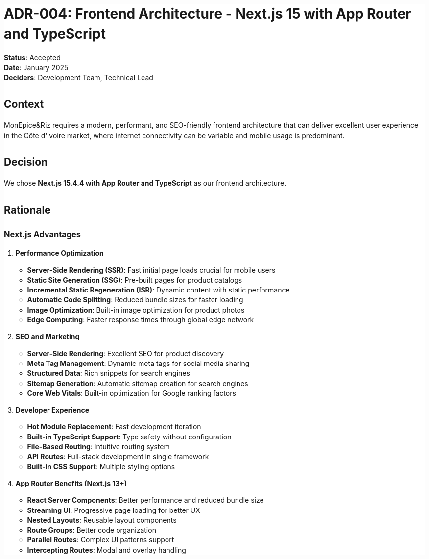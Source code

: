 # ADR-004: Frontend Architecture - Next.js 15 with App Router and TypeScript

**Status**: Accepted  
**Date**: January 2025  
**Deciders**: Development Team, Technical Lead  

## Context

MonEpice&Riz requires a modern, performant, and SEO-friendly frontend architecture that can deliver excellent user experience in the Côte d'Ivoire market, where internet connectivity can be variable and mobile usage is predominant.

## Decision

We chose **Next.js 15.4.4 with App Router and TypeScript** as our frontend architecture.

## Rationale

### Next.js Advantages

1. **Performance Optimization**
   - **Server-Side Rendering (SSR)**: Fast initial page loads crucial for mobile users
   - **Static Site Generation (SSG)**: Pre-built pages for product catalogs
   - **Incremental Static Regeneration (ISR)**: Dynamic content with static performance
   - **Automatic Code Splitting**: Reduced bundle sizes for faster loading
   - **Image Optimization**: Built-in image optimization for product photos
   - **Edge Computing**: Faster response times through global edge network

2. **SEO and Marketing**
   - **Server-Side Rendering**: Excellent SEO for product discovery
   - **Meta Tag Management**: Dynamic meta tags for social media sharing
   - **Structured Data**: Rich snippets for search engines
   - **Sitemap Generation**: Automatic sitemap creation for search engines
   - **Core Web Vitals**: Built-in optimization for Google ranking factors

3. **Developer Experience**
   - **Hot Module Replacement**: Fast development iteration
   - **Built-in TypeScript Support**: Type safety without configuration
   - **File-Based Routing**: Intuitive routing system
   - **API Routes**: Full-stack development in single framework
   - **Built-in CSS Support**: Multiple styling options

4. **App Router Benefits (Next.js 13+)**
   - **React Server Components**: Better performance and reduced bundle size
   - **Streaming UI**: Progressive page loading for better UX
   - **Nested Layouts**: Reusable layout components
   - **Route Groups**: Better code organization
   - **Parallel Routes**: Complex UI patterns support
   - **Intercepting Routes**: Modal and overlay handling
